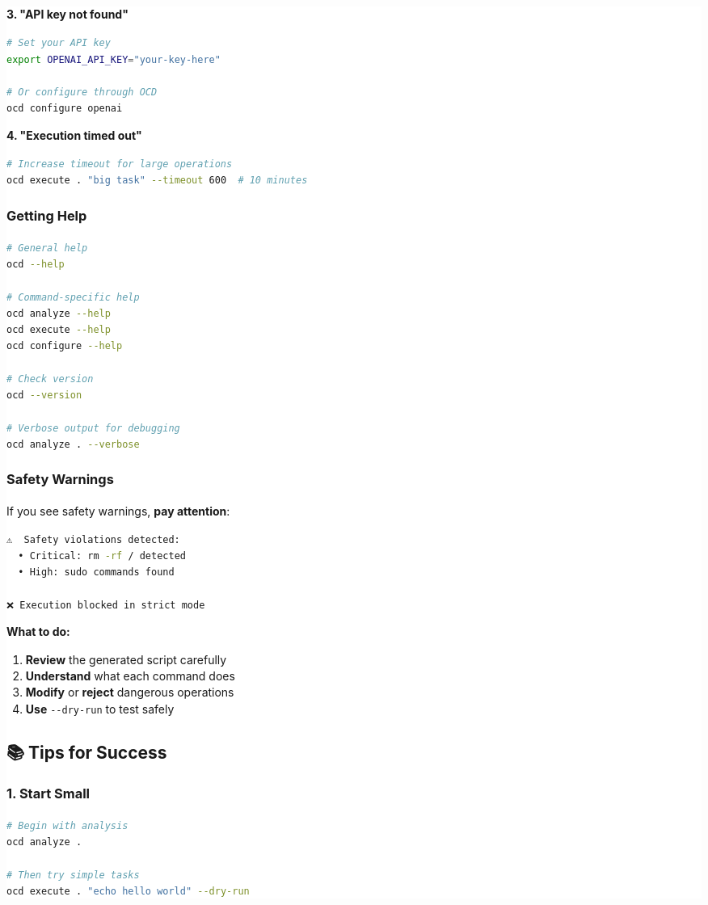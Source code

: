 **3. "API key not found"**
```bash
# Set your API key
export OPENAI_API_KEY="your-key-here"

# Or configure through OCD
ocd configure openai
```

**4. "Execution timed out"**
```bash
# Increase timeout for large operations
ocd execute . "big task" --timeout 600  # 10 minutes
```

### Getting Help

```bash
# General help
ocd --help

# Command-specific help
ocd analyze --help
ocd execute --help
ocd configure --help

# Check version
ocd --version

# Verbose output for debugging
ocd analyze . --verbose
```

### Safety Warnings

If you see safety warnings, **pay attention**:

```bash
⚠️  Safety violations detected:
  • Critical: rm -rf / detected
  • High: sudo commands found
  
❌ Execution blocked in strict mode
```

**What to do:**
1. **Review** the generated script carefully
2. **Understand** what each command does
3. **Modify** or **reject** dangerous operations
4. **Use** `--dry-run` to test safely

## 📚 Tips for Success

### 1. Start Small
```bash
# Begin with analysis
ocd analyze . 

# Then try simple tasks
ocd execute . "echo hello world" --dry-run
```
